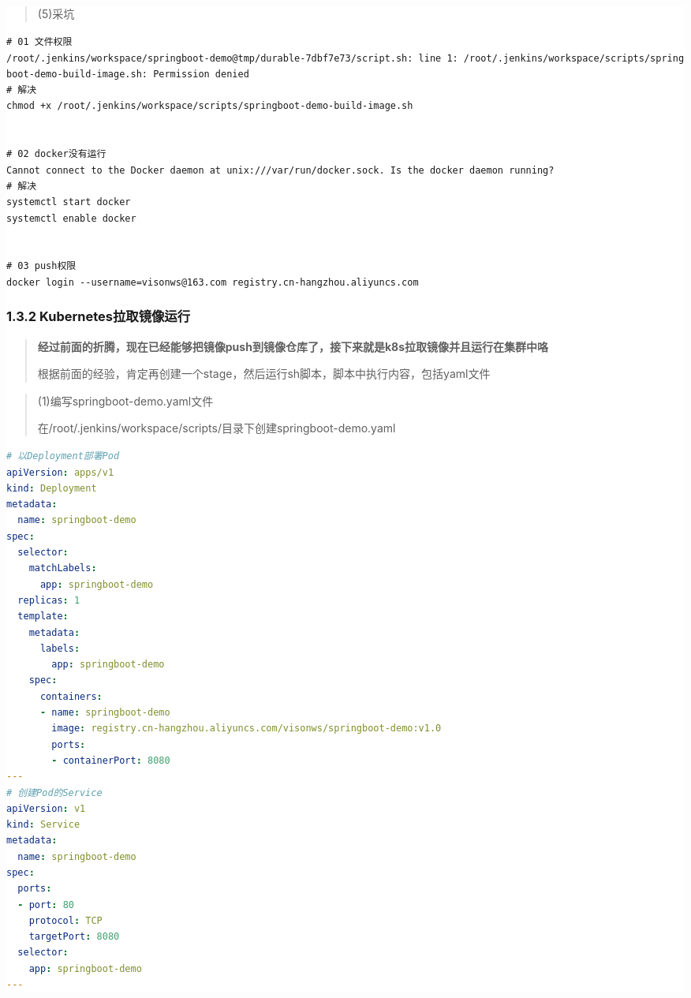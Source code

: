 > (5)采坑

```shell
# 01 文件权限
/root/.jenkins/workspace/springboot-demo@tmp/durable-7dbf7e73/script.sh: line 1: /root/.jenkins/workspace/scripts/springboot-demo-build-image.sh: Permission denied
# 解决
chmod +x /root/.jenkins/workspace/scripts/springboot-demo-build-image.sh


# 02 docker没有运行
Cannot connect to the Docker daemon at unix:///var/run/docker.sock. Is the docker daemon running?
# 解决
systemctl start docker
systemctl enable docker


# 03 push权限
docker login --username=visonws@163.com registry.cn-hangzhou.aliyuncs.com
```

### 1.3.2 Kubernetes拉取镜像运行

> **经过前面的折腾，现在已经能够把镜像push到镜像仓库了，接下来就是k8s拉取镜像并且运行在集群中咯**
>
> 根据前面的经验，肯定再创建一个stage，然后运行sh脚本，脚本中执行内容，包括yaml文件

> (1)编写springboot-demo.yaml文件
>
> 在/root/.jenkins/workspace/scripts/目录下创建springboot-demo.yaml

```yaml
# 以Deployment部署Pod
apiVersion: apps/v1
kind: Deployment
metadata: 
  name: springboot-demo
spec: 
  selector: 
    matchLabels: 
      app: springboot-demo
  replicas: 1
  template: 
    metadata:
      labels: 
        app: springboot-demo
    spec: 
      containers: 
      - name: springboot-demo
        image: registry.cn-hangzhou.aliyuncs.com/visonws/springboot-demo:v1.0
        ports: 
        - containerPort: 8080
---
# 创建Pod的Service
apiVersion: v1
kind: Service
metadata: 
  name: springboot-demo
spec: 
  ports: 
  - port: 80
    protocol: TCP
    targetPort: 8080
  selector: 
    app: springboot-demo
---
```